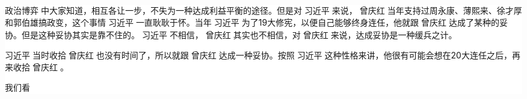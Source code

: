    政治博弈
  </ok>
  中大家知道，相互各让一步，不失为一种达成利益平衡的途径。但是对
  <ok href="/term/1063">
   习近平
  </ok>
  来说，
  <ok href="/term/1297">
   曾庆红
  </ok>
  当年支持过周永康、薄熙来、徐才厚和郭伯雄搞政变，这个事情
  <ok href="/term/1063">
   习近平
  </ok>
  一直耿耿于怀。当年
  <ok href="/term/1063">
   习近平
  </ok>
  为了19大修宪，以便自己能够终身连任，他就跟
  <ok href="/term/1297">
   曾庆红
  </ok>
  达成了某种的妥协。但是这种妥协其实是靠不住的。
  <ok href="/term/1063">
   习近平
  </ok>
  不相信，
  <ok href="/term/1297">
   曾庆红
  </ok>
  其实也不相信，对
  <ok href="/term/1297">
   曾庆红
  </ok>
  来说，达成妥协是一种缓兵之计。
 </p>
 <div class="AD_Embed__Wrap-sc-1xslmin-0 igMuqX module desktop">
  <div>
  </div>
 </div>
 <p>
  <ok href="/term/1063">
   习近平
  </ok>
  当时收拾
  <ok href="/term/1297">
   曾庆红
  </ok>
  也没有时间了，所以就跟
  <ok href="/term/1297">
   曾庆红
  </ok>
  达成一种妥协。按照
  <ok href="/term/1063">
   习近平
  </ok>
  这种性格来讲，他很有可能会想在20大连任之后，再来收拾
  <ok href="/term/1297">
   曾庆红
  </ok>
  。
 </p>
 <p>
  我们看